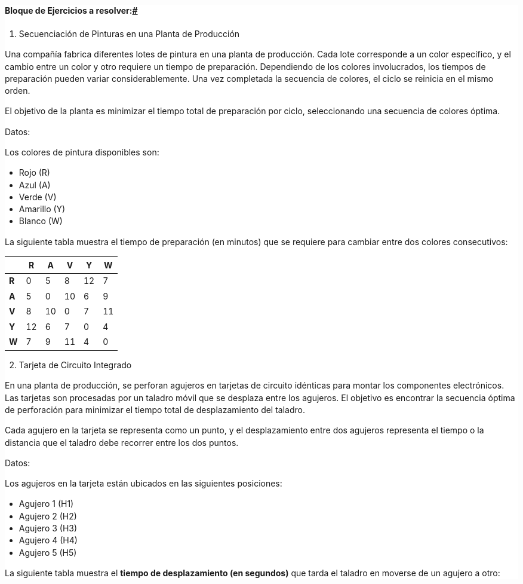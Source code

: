 #### Bloque de Ejercicios a resolver:[#](broken-reference)

1. Secuenciación de Pinturas en una Planta de Producción

Una compañía fabrica diferentes lotes de pintura en una planta de producción. Cada lote corresponde a un color específico, y el cambio entre un color y otro requiere un tiempo de preparación. Dependiendo de los colores involucrados, los tiempos de preparación pueden variar considerablemente. Una vez completada la secuencia de colores, el ciclo se reinicia en el mismo orden.

El objetivo de la planta es minimizar el tiempo total de preparación por ciclo, seleccionando una secuencia de colores óptima.

Datos:

Los colores de pintura disponibles son:

* Rojo (R)
* Azul (A)
* Verde (V)
* Amarillo (Y)
* Blanco (W)

La siguiente tabla muestra el tiempo de preparación (en minutos) que se requiere para cambiar entre dos colores consecutivos:

|       | R  | A  | V  | Y  | W  |
| ----- | -- | -- | -- | -- | -- |
| **R** | 0  | 5  | 8  | 12 | 7  |
| **A** | 5  | 0  | 10 | 6  | 9  |
| **V** | 8  | 10 | 0  | 7  | 11 |
| **Y** | 12 | 6  | 7  | 0  | 4  |
| **W** | 7  | 9  | 11 | 4  | 0  |

2. Tarjeta de Circuito Integrado

En una planta de producción, se perforan agujeros en tarjetas de circuito idénticas para montar los componentes electrónicos. Las tarjetas son procesadas por un taladro móvil que se desplaza entre los agujeros. El objetivo es encontrar la secuencia óptima de perforación para minimizar el tiempo total de desplazamiento del taladro.

Cada agujero en la tarjeta se representa como un punto, y el desplazamiento entre dos agujeros representa el tiempo o la distancia que el taladro debe recorrer entre los dos puntos.

Datos:

Los agujeros en la tarjeta están ubicados en las siguientes posiciones:

* Agujero 1 (H1)
* Agujero 2 (H2)
* Agujero 3 (H3)
* Agujero 4 (H4)
* Agujero 5 (H5)

La siguiente tabla muestra el **tiempo de desplazamiento (en segundos)** que tarda el taladro en moverse de un agujero a otro:

